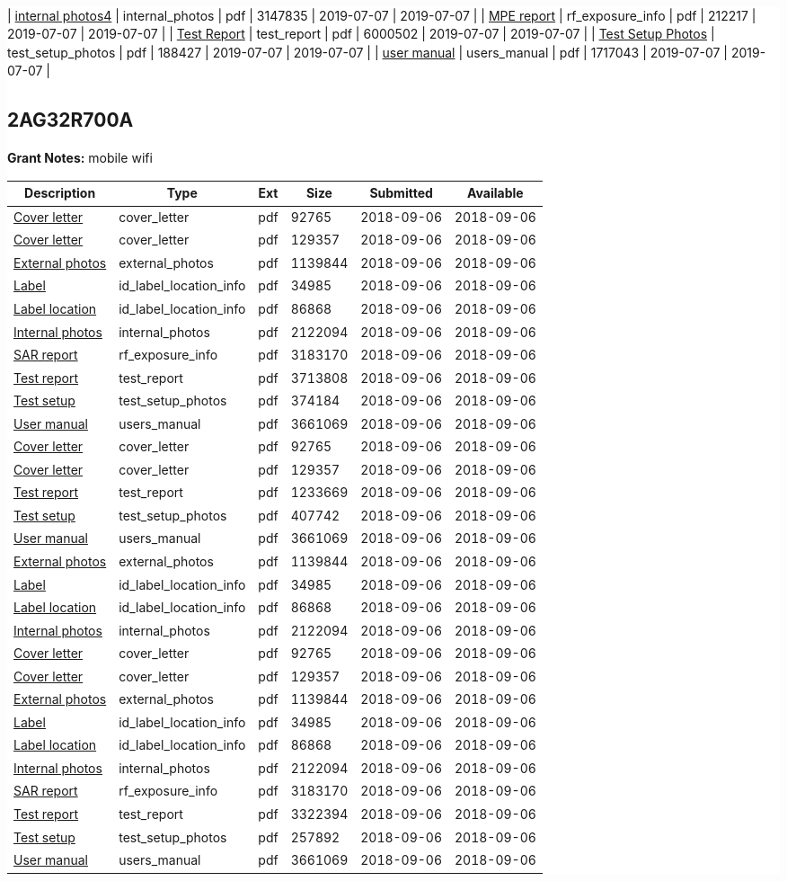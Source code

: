 | [internal photos4](2AG32MBS3100190/a3b4f166ce8b31c3860d1d71329b3e96/4347026.pdf) | internal_photos | pdf | 3147835 | 2019-07-07 | 2019-07-07 |
| [MPE report](2AG32MBS3100190/a3b4f166ce8b31c3860d1d71329b3e96/4347030.pdf) | rf_exposure_info | pdf | 212217 | 2019-07-07 | 2019-07-07 |
| [Test Report](2AG32MBS3100190/a3b4f166ce8b31c3860d1d71329b3e96/4347029.pdf) | test_report | pdf | 6000502 | 2019-07-07 | 2019-07-07 |
| [Test Setup Photos](2AG32MBS3100190/a3b4f166ce8b31c3860d1d71329b3e96/4347027.pdf) | test_setup_photos | pdf | 188427 | 2019-07-07 | 2019-07-07 |
| [user manual](2AG32MBS3100190/a3b4f166ce8b31c3860d1d71329b3e96/4347028.pdf) | users_manual | pdf | 1717043 | 2019-07-07 | 2019-07-07 |
## 2AG32R700A
**Grant Notes:** mobile wifi

| Description | Type | Ext | Size | Submitted | Available |
| ----------- | ---- | --- | ---- | --------- | --------- |
| [Cover letter](2AG32R700A/41e073e9b6331fbd07ab68fccc4e211d/3994210.pdf) | cover_letter | pdf | 92765 | 2018-09-06 | 2018-09-06 |
| [Cover letter](2AG32R700A/41e073e9b6331fbd07ab68fccc4e211d/3994211.pdf) | cover_letter | pdf | 129357 | 2018-09-06 | 2018-09-06 |
| [External photos](2AG32R700A/41e073e9b6331fbd07ab68fccc4e211d/3994212.pdf) | external_photos | pdf | 1139844 | 2018-09-06 | 2018-09-06 |
| [Label](2AG32R700A/41e073e9b6331fbd07ab68fccc4e211d/3994213.pdf) | id_label_location_info | pdf | 34985 | 2018-09-06 | 2018-09-06 |
| [Label location](2AG32R700A/41e073e9b6331fbd07ab68fccc4e211d/3994214.pdf) | id_label_location_info | pdf | 86868 | 2018-09-06 | 2018-09-06 |
| [Internal photos](2AG32R700A/41e073e9b6331fbd07ab68fccc4e211d/3994215.pdf) | internal_photos | pdf | 2122094 | 2018-09-06 | 2018-09-06 |
| [SAR report](2AG32R700A/41e073e9b6331fbd07ab68fccc4e211d/3994219.pdf) | rf_exposure_info | pdf | 3183170 | 2018-09-06 | 2018-09-06 |
| [Test report](2AG32R700A/41e073e9b6331fbd07ab68fccc4e211d/3994297.pdf) | test_report | pdf | 3713808 | 2018-09-06 | 2018-09-06 |
| [Test setup](2AG32R700A/41e073e9b6331fbd07ab68fccc4e211d/3994298.pdf) | test_setup_photos | pdf | 374184 | 2018-09-06 | 2018-09-06 |
| [User manual](2AG32R700A/41e073e9b6331fbd07ab68fccc4e211d/3994240.pdf) | users_manual | pdf | 3661069 | 2018-09-06 | 2018-09-06 |
| [Cover letter](2AG32R700A/0ed9ffa4318fcf0e0c7c7c20521a27cf/3994210.pdf) | cover_letter | pdf | 92765 | 2018-09-06 | 2018-09-06 |
| [Cover letter](2AG32R700A/0ed9ffa4318fcf0e0c7c7c20521a27cf/3994211.pdf) | cover_letter | pdf | 129357 | 2018-09-06 | 2018-09-06 |
| [Test report](2AG32R700A/0ed9ffa4318fcf0e0c7c7c20521a27cf/3994347.pdf) | test_report | pdf | 1233669 | 2018-09-06 | 2018-09-06 |
| [Test setup](2AG32R700A/0ed9ffa4318fcf0e0c7c7c20521a27cf/3994348.pdf) | test_setup_photos | pdf | 407742 | 2018-09-06 | 2018-09-06 |
| [User manual](2AG32R700A/0ed9ffa4318fcf0e0c7c7c20521a27cf/3994240.pdf) | users_manual | pdf | 3661069 | 2018-09-06 | 2018-09-06 |
| [External photos](2AG32R700A/0ed9ffa4318fcf0e0c7c7c20521a27cf/3994212.pdf) | external_photos | pdf | 1139844 | 2018-09-06 | 2018-09-06 |
| [Label](2AG32R700A/0ed9ffa4318fcf0e0c7c7c20521a27cf/3994213.pdf) | id_label_location_info | pdf | 34985 | 2018-09-06 | 2018-09-06 |
| [Label location](2AG32R700A/0ed9ffa4318fcf0e0c7c7c20521a27cf/3994214.pdf) | id_label_location_info | pdf | 86868 | 2018-09-06 | 2018-09-06 |
| [Internal photos](2AG32R700A/0ed9ffa4318fcf0e0c7c7c20521a27cf/3994215.pdf) | internal_photos | pdf | 2122094 | 2018-09-06 | 2018-09-06 |
| [Cover letter](2AG32R700A/975c0a3c9c4f1f0801410c7b0790bbb4/3994210.pdf) | cover_letter | pdf | 92765 | 2018-09-06 | 2018-09-06 |
| [Cover letter](2AG32R700A/975c0a3c9c4f1f0801410c7b0790bbb4/3994211.pdf) | cover_letter | pdf | 129357 | 2018-09-06 | 2018-09-06 |
| [External photos](2AG32R700A/975c0a3c9c4f1f0801410c7b0790bbb4/3994212.pdf) | external_photos | pdf | 1139844 | 2018-09-06 | 2018-09-06 |
| [Label](2AG32R700A/975c0a3c9c4f1f0801410c7b0790bbb4/3994213.pdf) | id_label_location_info | pdf | 34985 | 2018-09-06 | 2018-09-06 |
| [Label location](2AG32R700A/975c0a3c9c4f1f0801410c7b0790bbb4/3994214.pdf) | id_label_location_info | pdf | 86868 | 2018-09-06 | 2018-09-06 |
| [Internal photos](2AG32R700A/975c0a3c9c4f1f0801410c7b0790bbb4/3994215.pdf) | internal_photos | pdf | 2122094 | 2018-09-06 | 2018-09-06 |
| [SAR report](2AG32R700A/975c0a3c9c4f1f0801410c7b0790bbb4/3994219.pdf) | rf_exposure_info | pdf | 3183170 | 2018-09-06 | 2018-09-06 |
| [Test report](2AG32R700A/975c0a3c9c4f1f0801410c7b0790bbb4/3994238.pdf) | test_report | pdf | 3322394 | 2018-09-06 | 2018-09-06 |
| [Test setup](2AG32R700A/975c0a3c9c4f1f0801410c7b0790bbb4/3994239.pdf) | test_setup_photos | pdf | 257892 | 2018-09-06 | 2018-09-06 |
| [User manual](2AG32R700A/975c0a3c9c4f1f0801410c7b0790bbb4/3994240.pdf) | users_manual | pdf | 3661069 | 2018-09-06 | 2018-09-06 |